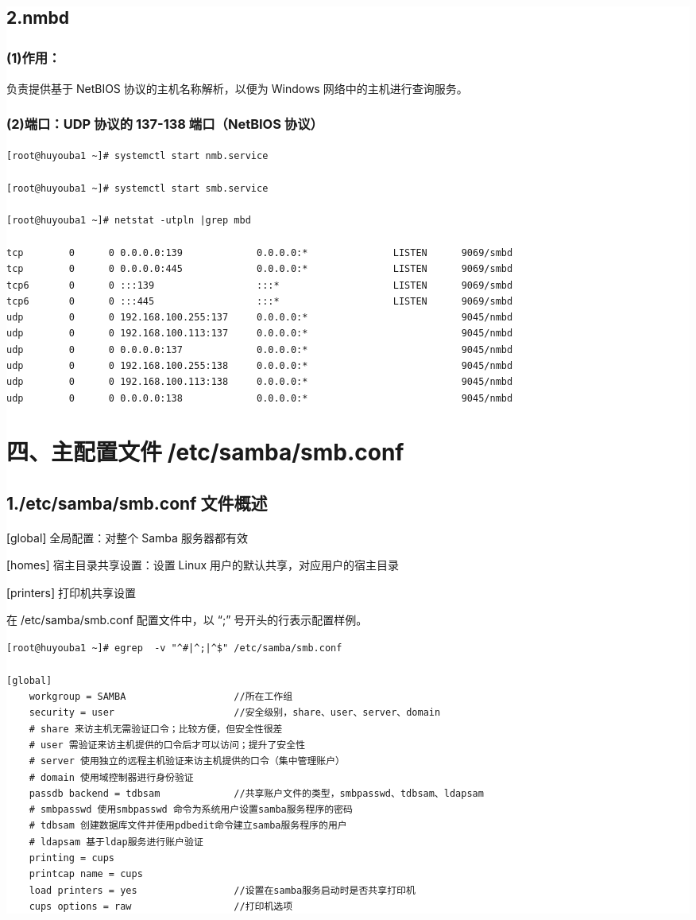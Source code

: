 ## 2.nmbd
### (1)作用：
负责提供基于 NetBIOS 协议的主机名称解析，以便为 Windows 网络中的主机进行查询服务。
### (2)端口：UDP 协议的 137-138 端口（NetBIOS 协议）

```
[root@huyouba1 ~]# systemctl start nmb.service

[root@huyouba1 ~]# systemctl start smb.service

[root@huyouba1 ~]# netstat -utpln |grep mbd

tcp        0      0 0.0.0.0:139             0.0.0.0:*               LISTEN      9069/smbd           
tcp        0      0 0.0.0.0:445             0.0.0.0:*               LISTEN      9069/smbd           
tcp6       0      0 :::139                  :::*                    LISTEN      9069/smbd           
tcp6       0      0 :::445                  :::*                    LISTEN      9069/smbd           
udp        0      0 192.168.100.255:137     0.0.0.0:*                           9045/nmbd           
udp        0      0 192.168.100.113:137     0.0.0.0:*                           9045/nmbd           
udp        0      0 0.0.0.0:137             0.0.0.0:*                           9045/nmbd           
udp        0      0 192.168.100.255:138     0.0.0.0:*                           9045/nmbd           
udp        0      0 192.168.100.113:138     0.0.0.0:*                           9045/nmbd           
udp        0      0 0.0.0.0:138             0.0.0.0:*                           9045/nmbd   
```

# 四、主配置文件 /etc/samba/smb.conf
## 1./etc/samba/smb.conf 文件概述

[global] 全局配置：对整个 Samba 服务器都有效

[homes] 宿主目录共享设置：设置 Linux 用户的默认共享，对应用户的宿主目录

[printers] 打印机共享设置

在 /etc/samba/smb.conf 配置文件中，以 “;” 号开头的行表示配置样例。

```
[root@huyouba1 ~]# egrep  -v "^#|^;|^$" /etc/samba/smb.conf

[global]
    workgroup = SAMBA                   //所在工作组
    security = user                     //安全级别，share、user、server、domain
    # share 来访主机无需验证口令；比较方便，但安全性很差
    # user 需验证来访主机提供的口令后才可以访问；提升了安全性
    # server 使用独立的远程主机验证来访主机提供的口令（集中管理账户）
    # domain 使用域控制器进行身份验证
    passdb backend = tdbsam             //共享账户文件的类型，smbpasswd、tdbsam、ldapsam
    # smbpasswd 使用smbpasswd 命令为系统用户设置samba服务程序的密码
    # tdbsam 创建数据库文件并使用pdbedit命令建立samba服务程序的用户
    # ldapsam 基于ldap服务进行账户验证
    printing = cups                     
    printcap name = cups
    load printers = yes                 //设置在samba服务启动时是否共享打印机
    cups options = raw                  //打印机选项
```